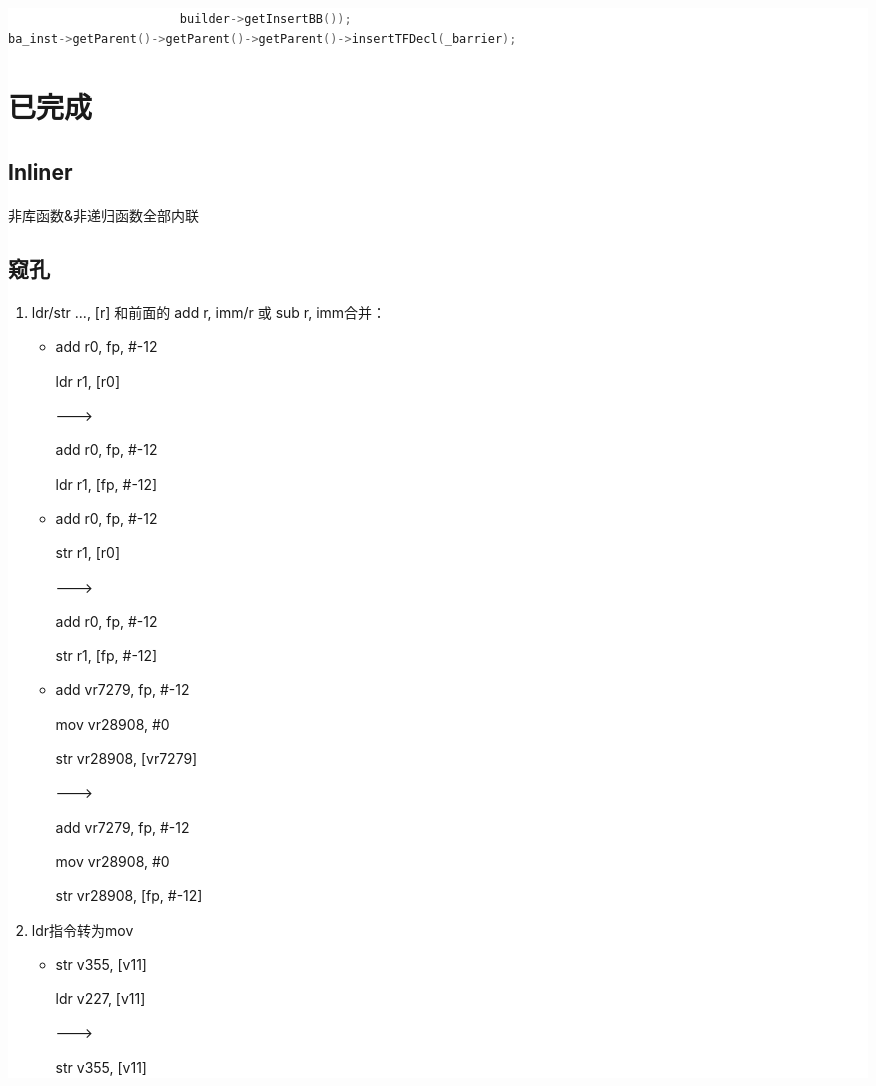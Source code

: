 ```C++
                        builder->getInsertBB());
ba_inst->getParent()->getParent()->getParent()->insertTFDecl(_barrier);
```


# 已完成

## Inliner

非库函数&非递归函数全部内联

## 窥孔

1. ldr/str ..., [r] 和前面的 add r, imm/r 或 sub r, imm合并：

   - add r0, fp, #-12

     ldr r1, [r0]

     --->

     add r0, fp, #-12

     ldr r1, [fp, #-12]

   - add r0, fp, #-12

     str r1, [r0]

      --->

     add r0, fp, #-12
     
     str r1, [fp, #-12]
   
   - add vr7279, fp, #-12
   
     mov vr28908, #0
   
     str vr28908, [vr7279]
   
     --->
   
     add vr7279, fp, #-12
   
     mov vr28908, #0
   
     str vr28908, [fp, #-12]


2. ldr指令转为mov

   - str v355, [v11]

     ldr v227, [v11]

     --->

     str v355, [v11]
